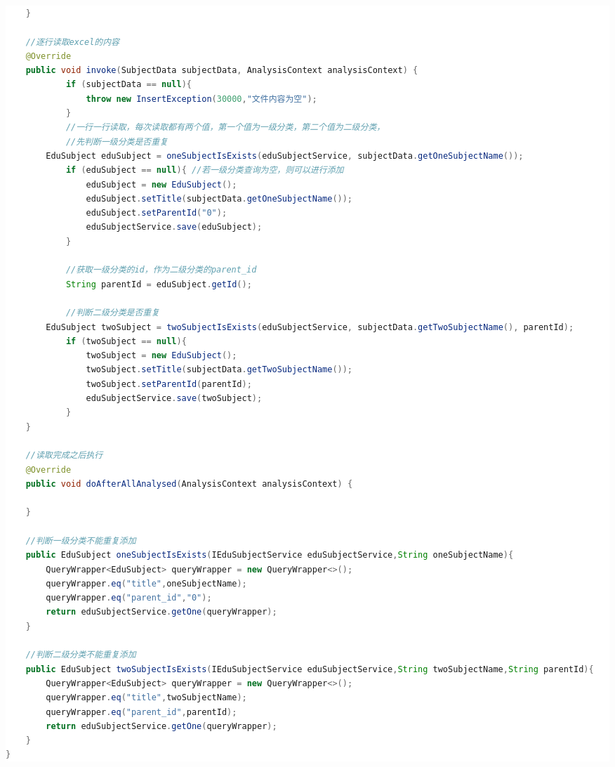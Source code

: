 ~~~java
    }

    //逐行读取excel的内容
    @Override
    public void invoke(SubjectData subjectData, AnalysisContext analysisContext) {
            if (subjectData == null){
                throw new InsertException(30000,"文件内容为空");
            }
            //一行一行读取，每次读取都有两个值，第一个值为一级分类，第二个值为二级分类，
            //先判断一级分类是否重复
        EduSubject eduSubject = oneSubjectIsExists(eduSubjectService, subjectData.getOneSubjectName());
            if (eduSubject == null){ //若一级分类查询为空，则可以进行添加
                eduSubject = new EduSubject();
                eduSubject.setTitle(subjectData.getOneSubjectName());
                eduSubject.setParentId("0");
                eduSubjectService.save(eduSubject);
            }

            //获取一级分类的id，作为二级分类的parent_id
            String parentId = eduSubject.getId();

            //判断二级分类是否重复
        EduSubject twoSubject = twoSubjectIsExists(eduSubjectService, subjectData.getTwoSubjectName(), parentId);
            if (twoSubject == null){
                twoSubject = new EduSubject();
                twoSubject.setTitle(subjectData.getTwoSubjectName());
                twoSubject.setParentId(parentId);
                eduSubjectService.save(twoSubject);
            }
    }

    //读取完成之后执行
    @Override
    public void doAfterAllAnalysed(AnalysisContext analysisContext) {

    }

    //判断一级分类不能重复添加
    public EduSubject oneSubjectIsExists(IEduSubjectService eduSubjectService,String oneSubjectName){
        QueryWrapper<EduSubject> queryWrapper = new QueryWrapper<>();
        queryWrapper.eq("title",oneSubjectName);
        queryWrapper.eq("parent_id","0");
        return eduSubjectService.getOne(queryWrapper);
    }

    //判断二级分类不能重复添加
    public EduSubject twoSubjectIsExists(IEduSubjectService eduSubjectService,String twoSubjectName,String parentId){
        QueryWrapper<EduSubject> queryWrapper = new QueryWrapper<>();
        queryWrapper.eq("title",twoSubjectName);
        queryWrapper.eq("parent_id",parentId);
        return eduSubjectService.getOne(queryWrapper);
    }
}
~~~
